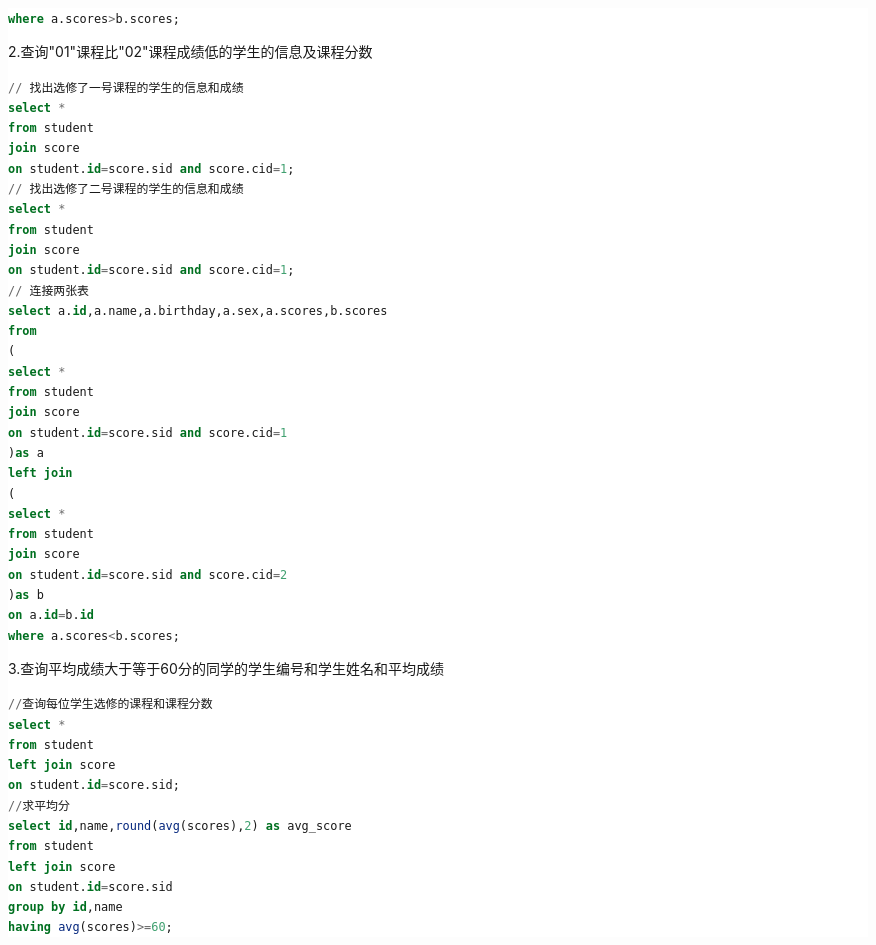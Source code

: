 ```sql
where a.scores>b.scores;
```



2.查询"01"课程比"02"课程成绩低的学生的信息及课程分数

```sql
// 找出选修了一号课程的学生的信息和成绩
select *
from student
join score
on student.id=score.sid and score.cid=1;
// 找出选修了二号课程的学生的信息和成绩
select *
from student
join score
on student.id=score.sid and score.cid=1;
// 连接两张表
select a.id,a.name,a.birthday,a.sex,a.scores,b.scores
from
(
select *
from student
join score
on student.id=score.sid and score.cid=1
)as a
left join 
(
select *
from student
join score
on student.id=score.sid and score.cid=2
)as b
on a.id=b.id
where a.scores<b.scores;
```



3.查询平均成绩大于等于60分的同学的学生编号和学生姓名和平均成绩

```sql
//查询每位学生选修的课程和课程分数
select *
from student
left join score
on student.id=score.sid;
//求平均分
select id,name,round(avg(scores),2) as avg_score
from student
left join score
on student.id=score.sid
group by id,name
having avg(scores)>=60;
```

